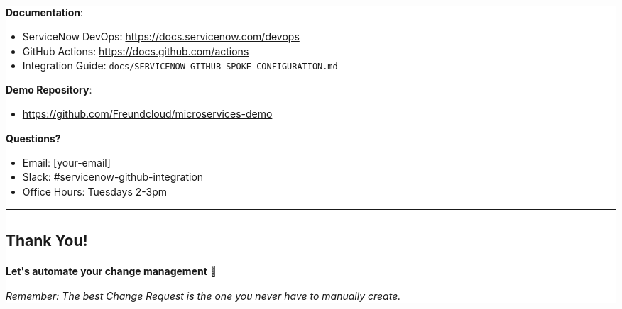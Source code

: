 **Documentation**:
- ServiceNow DevOps: https://docs.servicenow.com/devops
- GitHub Actions: https://docs.github.com/actions
- Integration Guide: `docs/SERVICENOW-GITHUB-SPOKE-CONFIGURATION.md`

**Demo Repository**:
- https://github.com/Freundcloud/microservices-demo

**Questions?**
- Email: [your-email]
- Slack: #servicenow-github-integration
- Office Hours: Tuesdays 2-3pm

---

## Thank You!

**Let's automate your change management** 🎉

*Remember: The best Change Request is the one you never have to manually create.*
